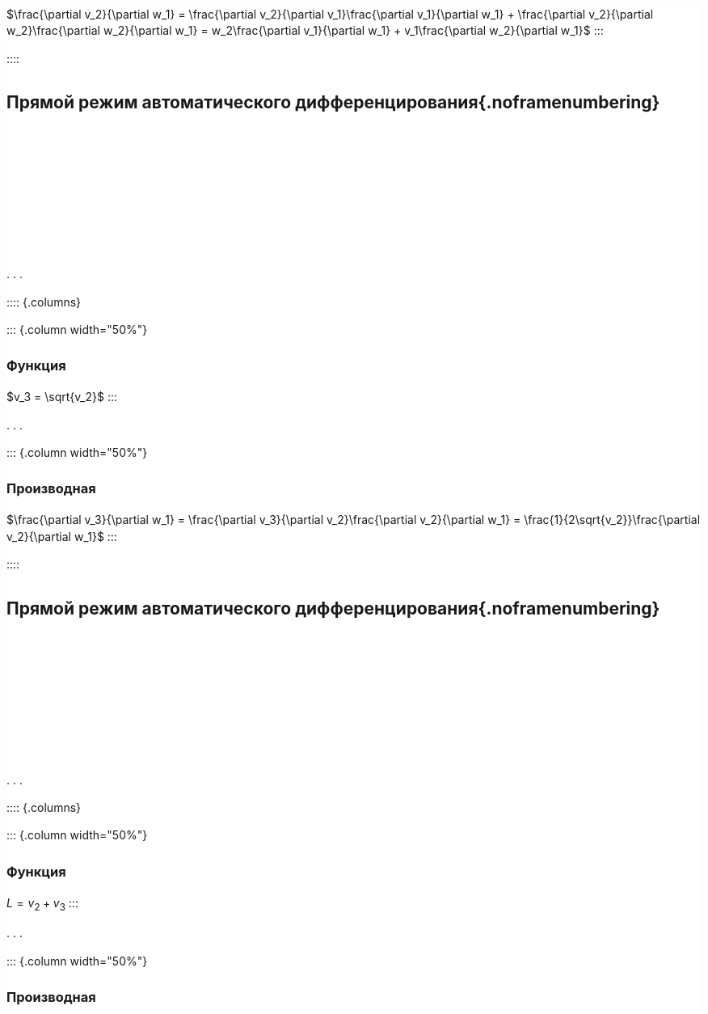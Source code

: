 $\frac{\partial v_2}{\partial w_1} = \frac{\partial v_2}{\partial v_1}\frac{\partial v_1}{\partial w_1} + \frac{\partial v_2}{\partial w_2}\frac{\partial w_2}{\partial w_1} = w_2\frac{\partial v_1}{\partial w_1} + v_1\frac{\partial w_2}{\partial w_1}$
:::

::::

## Прямой режим автоматического дифференцирования{.noframenumbering}

![Иллюстрация прямого режима автоматического дифференцирования](comp_graph4.pdf)

. . .


:::: {.columns}

::: {.column width="50%"}
### Функция 

$v_3 = \sqrt{v_2}$
:::

. . .


::: {.column width="50%"}
### Производная

$\frac{\partial v_3}{\partial w_1} = \frac{\partial v_3}{\partial v_2}\frac{\partial v_2}{\partial w_1} = \frac{1}{2\sqrt{v_2}}\frac{\partial v_2}{\partial w_1}$
:::

::::

## Прямой режим автоматического дифференцирования{.noframenumbering}

![Иллюстрация прямого режима автоматического дифференцирования](comp_graph5.pdf)

. . .


:::: {.columns}

::: {.column width="50%"}
### Функция 

$L = v_2 + v_3$ 
:::

. . .


::: {.column width="50%"}
### Производная
